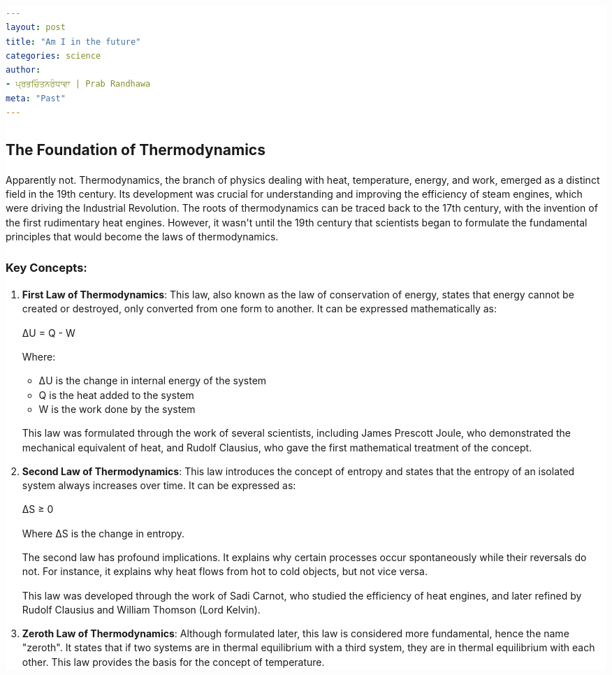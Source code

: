 ```yaml
---
layout: post
title: "Am I in the future"
categories: science
author:
- ਪ੍ਰਭਚਿੰਤਨਰੰਧਾਵਾ | Prab Randhawa
meta: "Past"
---
```


## The Foundation of Thermodynamics

Apparently not. Thermodynamics, the branch of physics dealing with heat, temperature, energy, and work, emerged as a distinct field in the 19th century. Its development was crucial for understanding and improving the efficiency of steam engines, which were driving the Industrial Revolution. The roots of thermodynamics can be traced back to the 17th century, with the invention of the first rudimentary heat engines. However, it wasn't until the 19th century that scientists began to formulate the fundamental principles that would become the laws of thermodynamics.

### Key Concepts:

1. **First Law of Thermodynamics**: This law, also known as the law of conservation of energy, states that energy cannot be created or destroyed, only converted from one form to another. It can be expressed mathematically as:

   ΔU = Q - W

   Where:
   - ΔU is the change in internal energy of the system
   - Q is the heat added to the system
   - W is the work done by the system

   This law was formulated through the work of several scientists, including James Prescott Joule, who demonstrated the mechanical equivalent of heat, and Rudolf Clausius, who gave the first mathematical treatment of the concept.

2. **Second Law of Thermodynamics**: This law introduces the concept of entropy and states that the entropy of an isolated system always increases over time. It can be expressed as:

   ΔS ≥ 0

   Where ΔS is the change in entropy.

   The second law has profound implications. It explains why certain processes occur spontaneously while their reversals do not. For instance, it explains why heat flows from hot to cold objects, but not vice versa.

   This law was developed through the work of Sadi Carnot, who studied the efficiency of heat engines, and later refined by Rudolf Clausius and William Thomson (Lord Kelvin).

3. **Zeroth Law of Thermodynamics**: Although formulated later, this law is considered more fundamental, hence the name "zeroth". It states that if two systems are in thermal equilibrium with a third system, they are in thermal equilibrium with each other. This law provides the basis for the concept of temperature.
